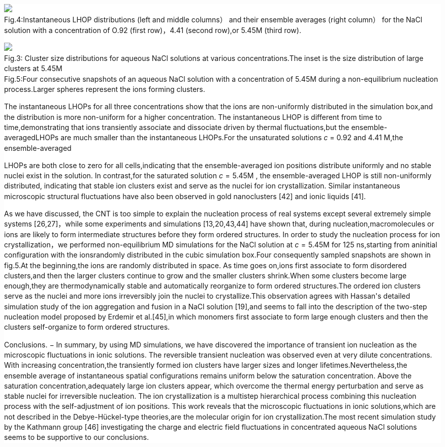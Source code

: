 ![](images/49003672a2b219cb480de90162274e2bb7fa2ed117555ca021fb657551e59233.jpg)  
Fig.4:Instantaneous LHOP distributions (left and middle columns） and their ensemble averages (right column） for the NaCl solution with a concentration of O.92 (first row)，4.41 (second row),or $5 . 4 5 \mathrm { M }$ (third row).

![](images/b2453c6e1b677e9d90dc342a7c54b06132a007b57dcf401b1a8736cd9ae43600.jpg)  
Fig.3: Cluster size distributions for aqueous NaCl solutions at various concentrations.The inset is the size distribution of large clusters at $5 . 4 5 \mathrm { M }$   
Fig.5:Four consecutive snapshots of an aqueous NaCl solution with a concentration of $5 . 4 5 \mathrm { M }$ during a non-equilibrium nucleation process.Larger spheres represent the ions forming clusters.

The instantaneous LHOPs for all three concentrations show that the ions are non-uniformly distributed in the simulation box,and the distribution is more non-uniform for a higher concentration. The instantaneous LHOP is different from time to time,demonstrating that ions transiently associate and dissociate driven by thermal fluctuations,but the ensemble-averagedLHOPs are much smaller than the instantaneous LHOPs.For the unsaturated solutions $c ~ = ~ 0 . 9 2$ and 4.41 M,the ensemble-averaged

LHOPs are both close to zero for all cells,indicating that the ensemble-averaged ion positions distribute uniformly and no stable nuclei exist in the solution. In contrast,for the saturated solution $c = 5 . 4 5 \mathrm { M }$ , the ensemble-averaged LHOP is still non-uniformly distributed, indicating that stable ion clusters exist and serve as the nuclei for ion crystallization. Similar instantaneous microscopic structural fluctuations have also been observed in gold nanoclusters [42] and ionic liquids [41].

As we have discussed, the CNT is too simple to explain the nucleation process of real systems except several extremely simple systems [26,27]，while some experiments and simulations [13,20,43,44] have shown that, during nucleation,macromolecules or ions are likely to form intermediate structures before they form ordered structures. In order to study the nucleation process for ion crystallization，we performed non-equilibrium MD simulations for the NaCl solution at $c = 5 . 4 5 \mathrm { M }$ for 125 ns,starting from aninitial configuration with the ionsrandomly distributed in the cubic simulation box.Four consequently sampled snapshots are shown in fig.5.At the beginning,the ions are randomly distributed in space. As time goes on,ions first associate to form disordered clusters,and then the larger clusters continue to grow and the smaller clusters shrink.When some clusters become large enough,they are thermodynamically stable and automatically reorganize to form ordered structures.The ordered ion clusters serve as the nuclei and more ions irreversibly join the nuclei to crystallize.This observation agrees with Hassan's detailed simulation study of the ion aggregation and fusion in a NaCl solution [19],and seems to fall into the description of the two-step nucleation model proposed by Erdemir et al.[45],in which monomers first associate to form large enough clusters and then the clusters self-organize to form ordered structures.

Conclusions. $-$ In summary, by using MD simulations, we have discovered the importance of transient ion nucleation as the microscopic fluctuations in ionic solutions. The reversible transient nucleation was observed even at very dilute concentrations. With increasing concentration,the transiently formed ion clusters have larger sizes and longer lifetimes.Nevertheless,the ensemble average of instantaneous spatial configurations remains uniform below the saturation concentration. Above the saturation concentration,adequately large ion clusters appear, which overcome the thermal energy perturbation and serve as stable nuclei for irreversible nucleation. The ion crystallization is a multistep hierarchical process combining this nucleation process with the self-adjustment of ion positions. This work reveals that the microscopic fluctuations in ionic solutions,which are not described in the Debye-Hückel-type theories,are the molecular origin for ion crystallization.The most recent simulation study by the Kathmann group [46] investigating the charge and electric field fluctuations in concentrated aqueous NaCl solutions seems to be supportive to our conclusions.
